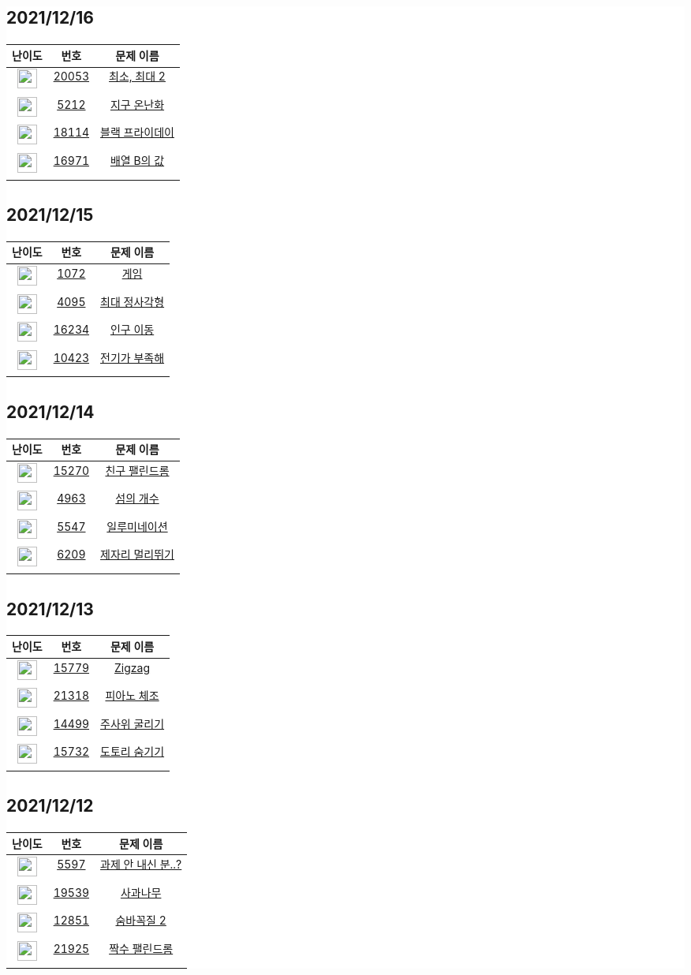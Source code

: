 ## 2021/12/16 

| 난이도 | 번호 | 문제 이름 |
|:------:|:----:|:---------:|
| <img height="25px" width="25px" src="https://static.solved.ac/tier_small/3.svg"/> | [20053](https://www.acmicpc.net/problem/20053) | [최소, 최대 2](https://www.acmicpc.net/problem/20053) |
| <img height="25px" width="25px" src="https://static.solved.ac/tier_small/9.svg"/> | [5212](https://www.acmicpc.net/problem/5212) | [지구 온난화](https://www.acmicpc.net/problem/5212) |
| <img height="25px" width="25px" src="https://static.solved.ac/tier_small/10.svg"/> | [18114](https://www.acmicpc.net/problem/18114) | [블랙 프라이데이](https://www.acmicpc.net/problem/18114) |
| <img height="25px" width="25px" src="https://static.solved.ac/tier_small/13.svg"/> | [16971](https://www.acmicpc.net/problem/16971) | [배열 B의 값](https://www.acmicpc.net/problem/16971) |

## 2021/12/15 

| 난이도 | 번호 | 문제 이름 |
|:------:|:----:|:---------:|
| <img height="25px" width="25px" src="https://static.solved.ac/tier_small/8.svg"/> | [1072](https://www.acmicpc.net/problem/1072) | [게임](https://www.acmicpc.net/problem/1072) |
| <img height="25px" width="25px" src="https://static.solved.ac/tier_small/11.svg"/> | [4095](https://www.acmicpc.net/problem/4095) | [최대 정사각형](https://www.acmicpc.net/problem/4095) |
| <img height="25px" width="25px" src="https://static.solved.ac/tier_small/11.svg"/> | [16234](https://www.acmicpc.net/problem/16234) | [인구 이동](https://www.acmicpc.net/problem/16234) |
| <img height="25px" width="25px" src="https://static.solved.ac/tier_small/14.svg"/> | [10423](https://www.acmicpc.net/problem/10423) | [전기가 부족해](https://www.acmicpc.net/problem/10423) |

## 2021/12/14 

| 난이도 | 번호 | 문제 이름 |
|:------:|:----:|:---------:|
| <img height="25px" width="25px" src="https://static.solved.ac/tier_small/8.svg"/> | [15270](https://www.acmicpc.net/problem/15270) | [친구 팰린드롬](https://www.acmicpc.net/problem/15270) |
| <img height="25px" width="25px" src="https://static.solved.ac/tier_small/9.svg"/> | [4963](https://www.acmicpc.net/problem/4963) | [섬의 개수](https://www.acmicpc.net/problem/4963) |
| <img height="25px" width="25px" src="https://static.solved.ac/tier_small/10.svg"/> | [5547](https://www.acmicpc.net/problem/5547) | [일루미네이션](https://www.acmicpc.net/problem/5547) |
| <img height="25px" width="25px" src="https://static.solved.ac/tier_small/14.svg"/> | [6209](https://www.acmicpc.net/problem/6209) | [제자리 멀리뛰기](https://www.acmicpc.net/problem/6209) |

## 2021/12/13 

| 난이도 | 번호 | 문제 이름 |
|:------:|:----:|:---------:|
| <img height="25px" width="25px" src="https://static.solved.ac/tier_small/6.svg"/> | [15779](https://www.acmicpc.net/problem/15779) | [Zigzag](https://www.acmicpc.net/problem/15779) |
| <img height="25px" width="25px" src="https://static.solved.ac/tier_small/10.svg"/> | [21318](https://www.acmicpc.net/problem/21318) | [피아노 체조](https://www.acmicpc.net/problem/21318) |
| <img height="25px" width="25px" src="https://static.solved.ac/tier_small/12.svg"/> | [14499](https://www.acmicpc.net/problem/14499) | [주사위 굴리기](https://www.acmicpc.net/problem/14499) |
| <img height="25px" width="25px" src="https://static.solved.ac/tier_small/14.svg"/> | [15732](https://www.acmicpc.net/problem/15732) | [도토리 숨기기](https://www.acmicpc.net/problem/15732) |

## 2021/12/12 

| 난이도 | 번호 | 문제 이름 |
|:------:|:----:|:---------:|
| <img height="25px" width="25px" src="https://static.solved.ac/tier_small/4.svg"/> | [5597](https://www.acmicpc.net/problem/5597) | [과제 안 내신 분..?](https://www.acmicpc.net/problem/5597) |
| <img height="25px" width="25px" src="https://static.solved.ac/tier_small/10.svg"/> | [19539](https://www.acmicpc.net/problem/19539) | [사과나무](https://www.acmicpc.net/problem/19539) |
| <img height="25px" width="25px" src="https://static.solved.ac/tier_small/11.svg"/> | [12851](https://www.acmicpc.net/problem/12851) | [숨바꼭질 2](https://www.acmicpc.net/problem/12851) |
| <img height="25px" width="25px" src="https://static.solved.ac/tier_small/13.svg"/> | [21925](https://www.acmicpc.net/problem/21925) | [짝수 팰린드롬](https://www.acmicpc.net/problem/21925) |
